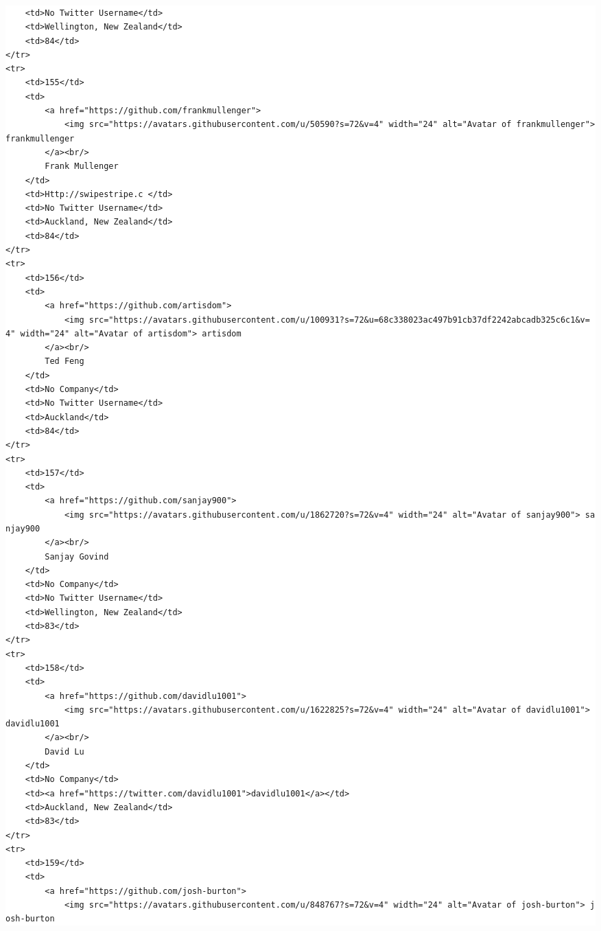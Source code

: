 		<td>No Twitter Username</td>
		<td>Wellington, New Zealand</td>
		<td>84</td>
	</tr>
	<tr>
		<td>155</td>
		<td>
			<a href="https://github.com/frankmullenger">
				<img src="https://avatars.githubusercontent.com/u/50590?s=72&v=4" width="24" alt="Avatar of frankmullenger"> frankmullenger
			</a><br/>
			Frank Mullenger
		</td>
		<td>Http://swipestripe.c </td>
		<td>No Twitter Username</td>
		<td>Auckland, New Zealand</td>
		<td>84</td>
	</tr>
	<tr>
		<td>156</td>
		<td>
			<a href="https://github.com/artisdom">
				<img src="https://avatars.githubusercontent.com/u/100931?s=72&u=68c338023ac497b91cb37df2242abcadb325c6c1&v=4" width="24" alt="Avatar of artisdom"> artisdom
			</a><br/>
			Ted Feng
		</td>
		<td>No Company</td>
		<td>No Twitter Username</td>
		<td>Auckland</td>
		<td>84</td>
	</tr>
	<tr>
		<td>157</td>
		<td>
			<a href="https://github.com/sanjay900">
				<img src="https://avatars.githubusercontent.com/u/1862720?s=72&v=4" width="24" alt="Avatar of sanjay900"> sanjay900
			</a><br/>
			Sanjay Govind
		</td>
		<td>No Company</td>
		<td>No Twitter Username</td>
		<td>Wellington, New Zealand</td>
		<td>83</td>
	</tr>
	<tr>
		<td>158</td>
		<td>
			<a href="https://github.com/davidlu1001">
				<img src="https://avatars.githubusercontent.com/u/1622825?s=72&v=4" width="24" alt="Avatar of davidlu1001"> davidlu1001
			</a><br/>
			David Lu
		</td>
		<td>No Company</td>
		<td><a href="https://twitter.com/davidlu1001">davidlu1001</a></td>
		<td>Auckland, New Zealand</td>
		<td>83</td>
	</tr>
	<tr>
		<td>159</td>
		<td>
			<a href="https://github.com/josh-burton">
				<img src="https://avatars.githubusercontent.com/u/848767?s=72&v=4" width="24" alt="Avatar of josh-burton"> josh-burton